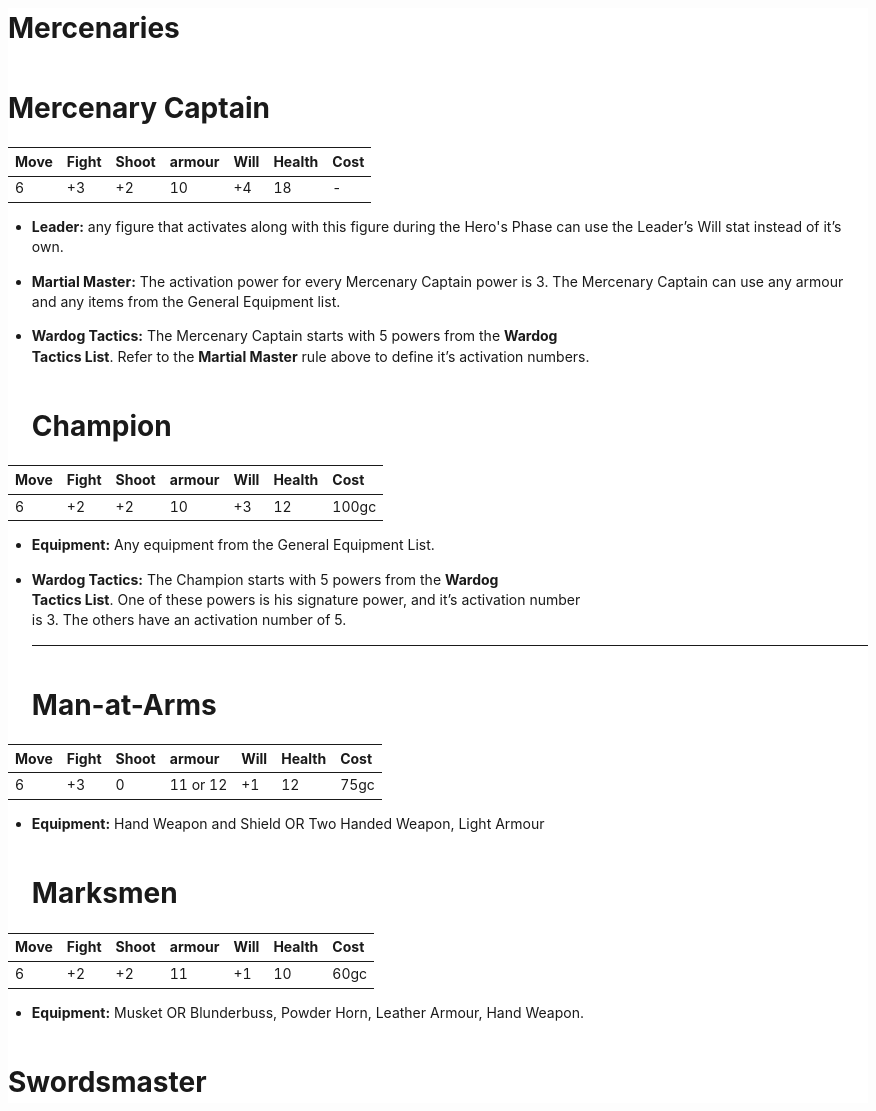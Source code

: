 # Mercenaries

# **Mercenary Captain**

| Move | Fight | Shoot | armour | Will | Health | Cost |
| :--- | :---- | :---- | :----- | :--- | :----- | :--- |
| 6    | \+3   | \+2   | 10     | \+4  | 18     | \-   |

- **Leader:** any figure that activates along with this figure during the Hero's Phase can use the Leader’s Will stat instead of it’s own.
- **Martial Master:** The activation power for every Mercenary Captain power is 3\. The Mercenary Captain can use any armour and any items from the General Equipment list.
- **Wardog Tactics:** The Mercenary Captain starts with 5 powers from the **Wardog**  
  **Tactics List**. Refer to the **Martial Master** rule above to define it’s activation numbers.

  # **Champion**

| Move | Fight | Shoot | armour | Will | Health | Cost  |
| :--- | :---- | :---- | :----- | :--- | :----- | :---- |
| 6    | \+2   | \+2   | 10     | \+3  | 12     | 100gc |

- **Equipment:** Any equipment from the General Equipment List.
- **Wardog Tactics:** The Champion starts with 5 powers from the **Wardog**  
  **Tactics List**. One of these powers is his signature power, and it’s activation number  
  is 3\. The others have an activation number of 5\.

  ***

  # **Man-at-Arms**

| Move | Fight | Shoot | armour   | Will | Health | Cost |
| :--- | :---- | :---- | :------- | :--- | :----- | :--- |
| 6    | \+3   | 0     | 11 or 12 | \+1  | 12     | 75gc |

- **Equipment:** Hand Weapon and Shield OR Two Handed Weapon, Light Armour

  # **Marksmen**

| Move | Fight | Shoot | armour | Will | Health | Cost |
| :--- | :---- | :---- | :----- | :--- | :----- | :--- |
| 6    | \+2   | \+2   | 11     | \+1  | 10     | 60gc |

- **Equipment:** Musket OR Blunderbuss, Powder Horn, Leather Armour, Hand Weapon.

# **Swordsmaster**
